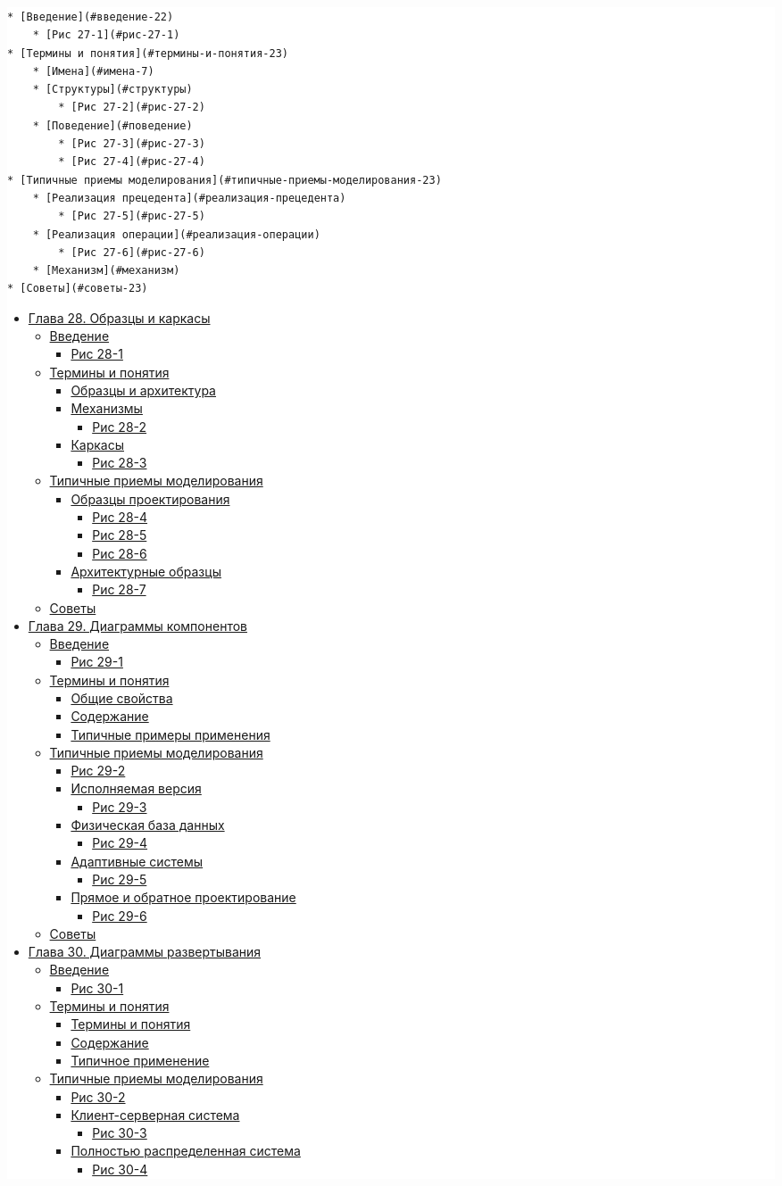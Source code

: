 	* [Введение](#введение-22)
		* [Рис 27-1](#рис-27-1)
	* [Термины и понятия](#термины-и-понятия-23)
		* [Имена](#имена-7)
		* [Структуры](#структуры)
			* [Рис 27-2](#рис-27-2)
		* [Поведение](#поведение)
			* [Рис 27-3](#рис-27-3)
			* [Рис 27-4](#рис-27-4)
	* [Типичные приемы моделирования](#типичные-приемы-моделирования-23)
		* [Реализация прецедента](#реализация-прецедента)
			* [Рис 27-5](#рис-27-5)
		* [Реализация операции](#реализация-операции)
			* [Рис 27-6](#рис-27-6)
		* [Механизм](#механизм)
	* [Советы](#советы-23)
* [Глава 28. Образцы и каркасы](#глава-28-образцы-и-каркасы)
	* [Введение](#введение-23)
		* [Рис 28-1](#рис-28-1)
	* [Термины и понятия](#термины-и-понятия-24)
		* [Образцы и архитектура](#образцы-и-архитектура)
		* [Механизмы](#механизмы)
			* [Рис 28-2](#рис-28-2)
		* [Каркасы](#каркасы)
			* [Рис 28-3](#рис-28-3)
	* [Типичные приемы моделирования](#типичные-приемы-моделирования-24)
		* [Образцы проектирования](#образцы-проектирования)
			* [Рис 28-4](#рис-28-4)
			* [Рис 28-5](#рис-28-5)
			* [Рис 28-6](#рис-28-6)
		* [Архитектурные образцы](#архитектурные-образцы)
			* [Рис 28-7](#рис-28-7)
	* [Советы](#советы-24)
* [Глава 29. Диаграммы компонентов](#глава-29-диаграммы-компонентов)
	* [Введение](#введение-24)
		* [Рис 29-1](#рис-29-1)
	* [Термины и понятия](#термины-и-понятия-25)
		* [Общие свойства](#общие-свойства-6)
		* [Содержание](#содержание-4)
		* [Типичные примеры применения](#типичные-примеры-применения-5)
	* [Типичные приемы моделирования](#типичные-приемы-моделирования-25)
		* [Рис 29-2](#рис-29-2)
		* [Исполняемая версия](#исполняемая-версия)
			* [Рис 29-3](#рис-29-3)
		* [Физическая база данных](#физическая-база-данных)
			* [Рис 29-4](#рис-29-4)
		* [Адаптивные системы](#адаптивные-системы)
			* [Рис 29-5](#рис-29-5)
		* [Прямое и обратное проектирование](#прямое-и-обратное-проектирование-5)
			* [Рис 29-6](#рис-29-6)
	* [Советы](#советы-25)
* [Глава 30. Диаграммы развертывания](#глава-30-диаграммы-развертывания)
	* [Введение](#введение-25)
		* [Рис 30-1](#рис-30-1)
	* [Термины и понятия](#термины-и-понятия-26)
		* [Термины и понятия](#термины-и-понятия-27)
		* [Содержание](#содержание-5)
		* [Типичное применение](#типичное-применение)
	* [Типичные приемы моделирования](#типичные-приемы-моделирования-26)
		* [Рис 30-2](#рис-30-2)
		* [Клиент-серверная система](#клиент-серверная-система)
			* [Рис 30-3](#рис-30-3)
		* [Полностью распределенная система](#полностью-распределенная-система)
			* [Рис 30-4](#рис-30-4)